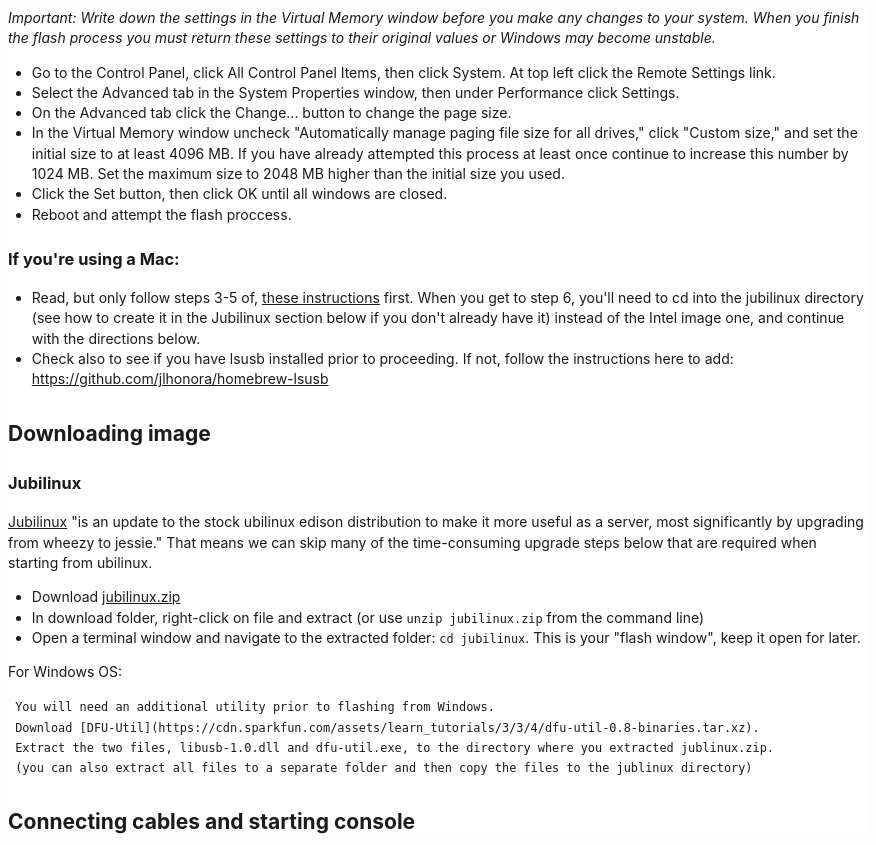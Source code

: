 *Important: Write down the settings in the Virtual Memory window before you make any changes to your system. When you finish the flash process you must return these settings to their original values or Windows may become unstable.*

 - Go to the Control Panel, click All Control Panel Items, then click System. At top left click the Remote Settings link.
 - Select the Advanced tab in the System Properties window, then under Performance click Settings.
 - On the Advanced tab click the Change... button to change the page size.
 - In the Virtual Memory window uncheck "Automatically manage paging file size for all drives," click "Custom size," and set the initial size to at least 4096 MB. If you have already attempted this process at least once continue to increase this number by 1024 MB. Set the maximum size to 2048 MB higher than the initial size you used.
 - Click the Set button, then click OK until all windows are closed.
 - Reboot and attempt the flash proccess.


### If you're using a Mac:

  -  Read, but only follow steps 3-5 of, [these instructions](https://software.intel.com/en-us/node/637974#manual-flash-process) first.  When you get to step 6, you'll need to cd into the jubilinux directory (see how to create it in the Jubilinux section below if you don't already have it) instead of the Intel image one, and continue with the directions below.
  -  Check also to see if you have lsusb installed prior to proceeding.  If not, follow the instructions here to add: https://github.com/jlhonora/homebrew-lsusb



## Downloading image

### Jubilinux
[Jubilinux](http://www.robinkirkman.com/jubilinux/) "is an update to the stock ubilinux edison distribution to make it more useful as a server, most significantly by upgrading from wheezy to jessie."  That means we can skip many of the time-consuming upgrade steps below that are required when starting from ubilinux.

  - Download [jubilinux.zip](http://www.robinkirkman.com/jubilinux/jubilinux.zip)
  - In download folder, right-click on file and extract (or use `unzip jubilinux.zip` from the command line)
  - Open a terminal window and navigate to the extracted folder: `cd jubilinux`.  This is your "flash window", keep it open for later.
  
  For Windows OS:
  
     You will need an additional utility prior to flashing from Windows. 
     Download [DFU-Util](https://cdn.sparkfun.com/assets/learn_tutorials/3/3/4/dfu-util-0.8-binaries.tar.xz).
     Extract the two files, libusb-1.0.dll and dfu-util.exe, to the directory where you extracted jublinux.zip.
     (you can also extract all files to a separate folder and then copy the files to the jublinux directory)

## Connecting cables and starting console
